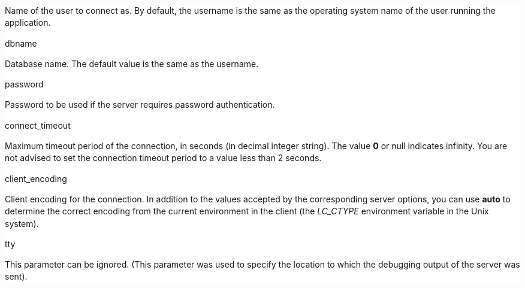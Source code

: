 <td class="cellrowborder" valign="top" width="82.47%" headers="mcps1.2.3.1.2 "><p id="en-us_topic_0283137650_en-us_topic_0241716355_p10891750109"><a name="en-us_topic_0283137650_en-us_topic_0241716355_p10891750109"></a><a name="en-us_topic_0283137650_en-us_topic_0241716355_p10891750109"></a>Name of the user to connect as. By default, the username is the same as the operating system name of the user running the application.</p>
</td>
</tr>
<tr id="en-us_topic_0283137650_en-us_topic_0241716355_row810313382544"><td class="cellrowborder" valign="top" width="17.53%" headers="mcps1.2.3.1.1 "><p id="en-us_topic_0283137650_en-us_topic_0241716355_p410363845411"><a name="en-us_topic_0283137650_en-us_topic_0241716355_p410363845411"></a><a name="en-us_topic_0283137650_en-us_topic_0241716355_p410363845411"></a>dbname</p>
</td>
<td class="cellrowborder" valign="top" width="82.47%" headers="mcps1.2.3.1.2 "><p id="en-us_topic_0283137650_en-us_topic_0241716355_p610418382548"><a name="en-us_topic_0283137650_en-us_topic_0241716355_p610418382548"></a><a name="en-us_topic_0283137650_en-us_topic_0241716355_p610418382548"></a>Database name. The default value is the same as the username.</p>
</td>
</tr>
<tr id="en-us_topic_0283137650_en-us_topic_0241716355_row089155013011"><td class="cellrowborder" valign="top" width="17.53%" headers="mcps1.2.3.1.1 "><p id="en-us_topic_0283137650_en-us_topic_0241716355_p108916501406"><a name="en-us_topic_0283137650_en-us_topic_0241716355_p108916501406"></a><a name="en-us_topic_0283137650_en-us_topic_0241716355_p108916501406"></a>password</p>
</td>
<td class="cellrowborder" valign="top" width="82.47%" headers="mcps1.2.3.1.2 "><p id="en-us_topic_0283137650_en-us_topic_0241716355_p17891450708"><a name="en-us_topic_0283137650_en-us_topic_0241716355_p17891450708"></a><a name="en-us_topic_0283137650_en-us_topic_0241716355_p17891450708"></a>Password to be used if the server requires password authentication.</p>
</td>
</tr>
<tr id="en-us_topic_0283137650_en-us_topic_0241716355_row13897502012"><td class="cellrowborder" valign="top" width="17.53%" headers="mcps1.2.3.1.1 "><p id="en-us_topic_0283137650_en-us_topic_0241716355_p6899508011"><a name="en-us_topic_0283137650_en-us_topic_0241716355_p6899508011"></a><a name="en-us_topic_0283137650_en-us_topic_0241716355_p6899508011"></a>connect_timeout</p>
</td>
<td class="cellrowborder" valign="top" width="82.47%" headers="mcps1.2.3.1.2 "><p id="en-us_topic_0283137650_en-us_topic_0241716355_p58914501206"><a name="en-us_topic_0283137650_en-us_topic_0241716355_p58914501206"></a><a name="en-us_topic_0283137650_en-us_topic_0241716355_p58914501206"></a>Maximum timeout period of the connection, in seconds (in decimal integer string). The value <strong id="b962561316448"><a name="b962561316448"></a><a name="b962561316448"></a>0</strong> or null indicates infinity. You are not advised to set the connection timeout period to a value less than 2 seconds.</p>
</td>
</tr>
<tr id="en-us_topic_0283137650_en-us_topic_0241716355_row138918501207"><td class="cellrowborder" valign="top" width="17.53%" headers="mcps1.2.3.1.1 "><p id="en-us_topic_0283137650_en-us_topic_0241716355_p38918501609"><a name="en-us_topic_0283137650_en-us_topic_0241716355_p38918501609"></a><a name="en-us_topic_0283137650_en-us_topic_0241716355_p38918501609"></a>client_encoding</p>
</td>
<td class="cellrowborder" valign="top" width="82.47%" headers="mcps1.2.3.1.2 "><p id="en-us_topic_0283137650_en-us_topic_0241716355_p8891750803"><a name="en-us_topic_0283137650_en-us_topic_0241716355_p8891750803"></a><a name="en-us_topic_0283137650_en-us_topic_0241716355_p8891750803"></a>Client encoding for the connection. In addition to the values accepted by the corresponding server options, you can use <strong id="b632285125413"><a name="b632285125413"></a><a name="b632285125413"></a>auto</strong> to determine the correct encoding from the current environment in the client (the <em id="i1032920511546"><a name="i1032920511546"></a><a name="i1032920511546"></a>LC_CTYPE</em> environment variable in the Unix system).</p>
</td>
</tr>
<tr id="row816911175111"><td class="cellrowborder" valign="top" width="17.53%" headers="mcps1.2.3.1.1 "><p id="p1169141119517"><a name="p1169141119517"></a><a name="p1169141119517"></a>tty</p>
</td>
<td class="cellrowborder" valign="top" width="82.47%" headers="mcps1.2.3.1.2 "><p id="p181691011155110"><a name="p181691011155110"></a><a name="p181691011155110"></a>This parameter can be ignored. (This parameter was used to specify the location to which the debugging output of the server was sent).</p>